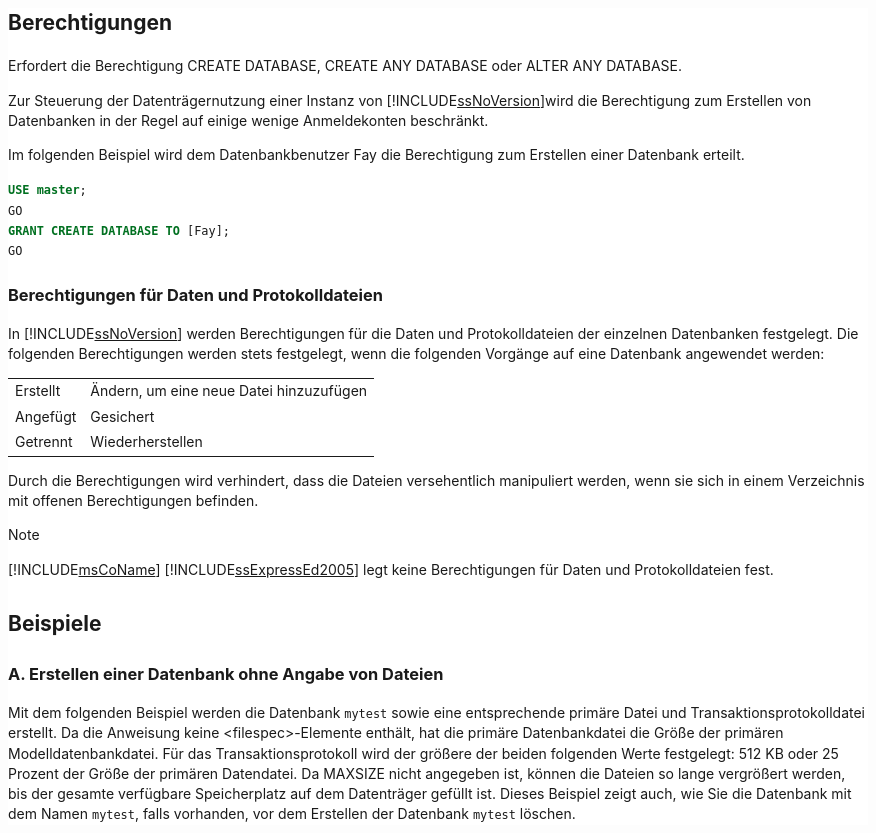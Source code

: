 ## <a name="permissions"></a>Berechtigungen  
 Erfordert die Berechtigung CREATE DATABASE, CREATE ANY DATABASE oder ALTER ANY DATABASE.  
  
 Zur Steuerung der Datenträgernutzung einer Instanz von [!INCLUDE[ssNoVersion](../../includes/ssnoversion-md.md)]wird die Berechtigung zum Erstellen von Datenbanken in der Regel auf einige wenige Anmeldekonten beschränkt.  
  
 Im folgenden Beispiel wird dem Datenbankbenutzer Fay die Berechtigung zum Erstellen einer Datenbank erteilt.  
  
```sql  
USE master;  
GO  
GRANT CREATE DATABASE TO [Fay];  
GO  
```  
  
### <a name="permissions-on-data-and-log-files"></a>Berechtigungen für Daten und Protokolldateien  
 In [!INCLUDE[ssNoVersion](../../includes/ssnoversion-md.md)] werden Berechtigungen für die Daten und Protokolldateien der einzelnen Datenbanken festgelegt. Die folgenden Berechtigungen werden stets festgelegt, wenn die folgenden Vorgänge auf eine Datenbank angewendet werden:  
  
|||  
|-|-|  
|Erstellt|Ändern, um eine neue Datei hinzuzufügen|  
|Angefügt|Gesichert|  
|Getrennt|Wiederherstellen|  
  
 Durch die Berechtigungen wird verhindert, dass die Dateien versehentlich manipuliert werden, wenn sie sich in einem Verzeichnis mit offenen Berechtigungen befinden.  
  
> [!NOTE]  
> [!INCLUDE[msCoName](../../includes/msconame-md.md)] [!INCLUDE[ssExpressEd2005](../../includes/ssexpressed2005-md.md)] legt keine Berechtigungen für Daten und Protokolldateien fest.  
  
## <a name="examples"></a>Beispiele  
  
### <a name="a-creating-a-database-without-specifying-files"></a>A. Erstellen einer Datenbank ohne Angabe von Dateien  
 Mit dem folgenden Beispiel werden die Datenbank `mytest` sowie eine entsprechende primäre Datei und Transaktionsprotokolldatei erstellt. Da die Anweisung keine \<filespec>-Elemente enthält, hat die primäre Datenbankdatei die Größe der primären Modelldatenbankdatei. Für das Transaktionsprotokoll wird der größere der beiden folgenden Werte festgelegt: 512 KB oder 25 Prozent der Größe der primären Datendatei. Da MAXSIZE nicht angegeben ist, können die Dateien so lange vergrößert werden, bis der gesamte verfügbare Speicherplatz auf dem Datenträger gefüllt ist. Dieses Beispiel zeigt auch, wie Sie die Datenbank mit dem Namen `mytest`, falls vorhanden, vor dem Erstellen der Datenbank `mytest` löschen.  
  